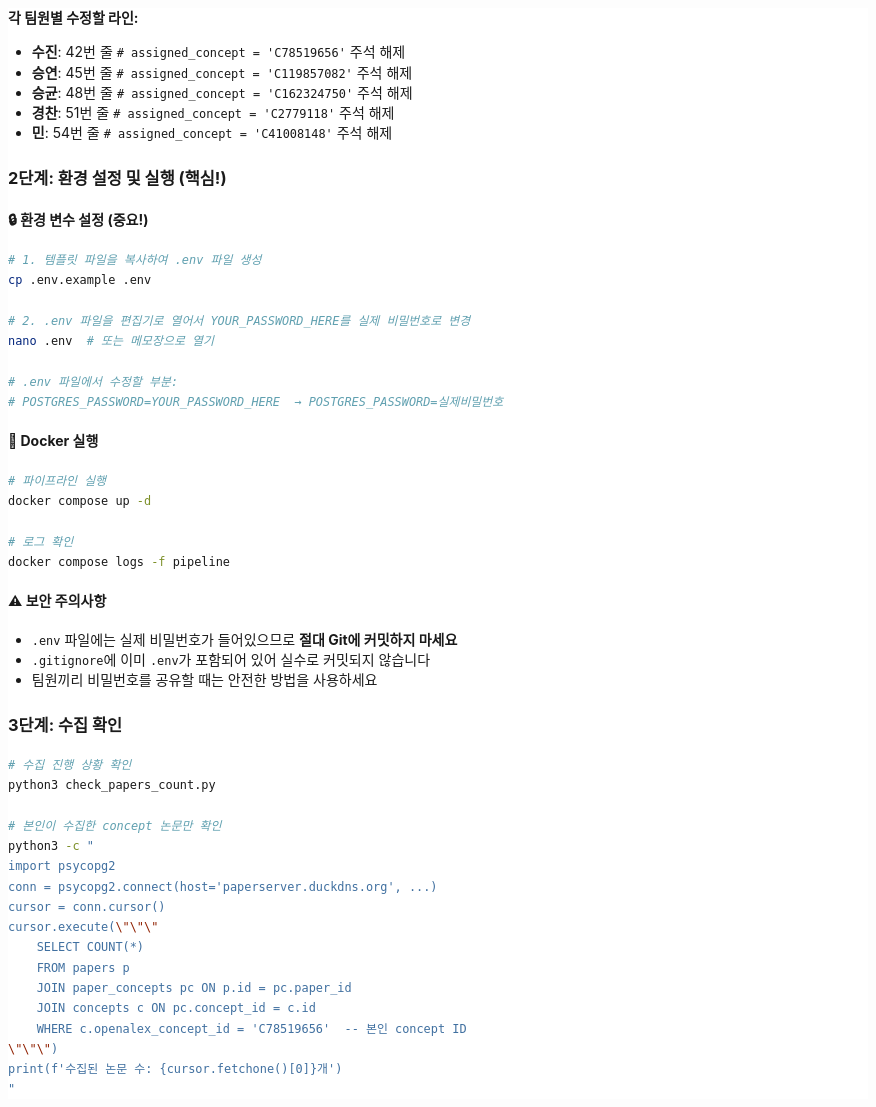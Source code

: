 **각 팀원별 수정할 라인:**
- **수진**: 42번 줄 `# assigned_concept = 'C78519656'` 주석 해제
- **승연**: 45번 줄 `# assigned_concept = 'C119857082'` 주석 해제
- **승균**: 48번 줄 `# assigned_concept = 'C162324750'` 주석 해제
- **경찬**: 51번 줄 `# assigned_concept = 'C2779118'` 주석 해제
- **민**: 54번 줄 `# assigned_concept = 'C41008148'` 주석 해제

### 2단계: 환경 설정 및 실행 (핵심!)

#### 🔒 환경 변수 설정 (중요!)
```bash
# 1. 템플릿 파일을 복사하여 .env 파일 생성
cp .env.example .env

# 2. .env 파일을 편집기로 열어서 YOUR_PASSWORD_HERE를 실제 비밀번호로 변경
nano .env  # 또는 메모장으로 열기

# .env 파일에서 수정할 부분:
# POSTGRES_PASSWORD=YOUR_PASSWORD_HERE  → POSTGRES_PASSWORD=실제비밀번호
```

#### 🐳 Docker 실행
```bash
# 파이프라인 실행
docker compose up -d

# 로그 확인
docker compose logs -f pipeline
```

#### ⚠️ 보안 주의사항
- `.env` 파일에는 실제 비밀번호가 들어있으므로 **절대 Git에 커밋하지 마세요**
- `.gitignore`에 이미 `.env`가 포함되어 있어 실수로 커밋되지 않습니다
- 팀원끼리 비밀번호를 공유할 때는 안전한 방법을 사용하세요

### 3단계: 수집 확인
```bash
# 수집 진행 상황 확인
python3 check_papers_count.py

# 본인이 수집한 concept 논문만 확인
python3 -c "
import psycopg2
conn = psycopg2.connect(host='paperserver.duckdns.org', ...)
cursor = conn.cursor()
cursor.execute(\"\"\"
    SELECT COUNT(*)
    FROM papers p
    JOIN paper_concepts pc ON p.id = pc.paper_id
    JOIN concepts c ON pc.concept_id = c.id
    WHERE c.openalex_concept_id = 'C78519656'  -- 본인 concept ID
\"\"\")
print(f'수집된 논문 수: {cursor.fetchone()[0]}개')
"
```
